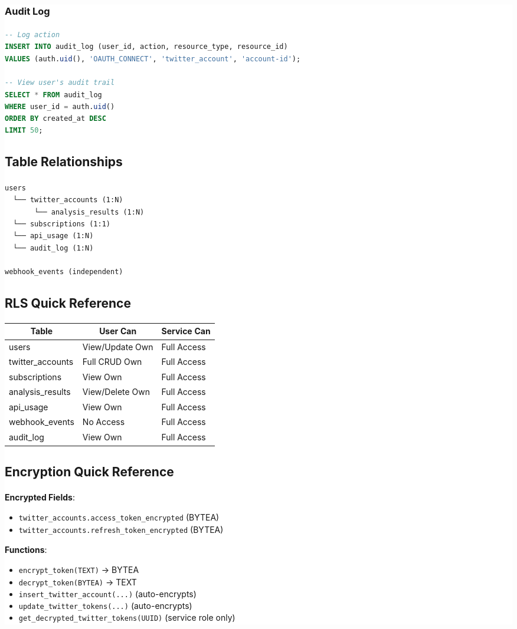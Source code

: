 ### Audit Log

```sql
-- Log action
INSERT INTO audit_log (user_id, action, resource_type, resource_id)
VALUES (auth.uid(), 'OAUTH_CONNECT', 'twitter_account', 'account-id');

-- View user's audit trail
SELECT * FROM audit_log
WHERE user_id = auth.uid()
ORDER BY created_at DESC
LIMIT 50;
```

## Table Relationships

```
users
  └── twitter_accounts (1:N)
       └── analysis_results (1:N)
  └── subscriptions (1:1)
  └── api_usage (1:N)
  └── audit_log (1:N)

webhook_events (independent)
```

## RLS Quick Reference

| Table | User Can | Service Can |
|-------|----------|-------------|
| users | View/Update Own | Full Access |
| twitter_accounts | Full CRUD Own | Full Access |
| subscriptions | View Own | Full Access |
| analysis_results | View/Delete Own | Full Access |
| api_usage | View Own | Full Access |
| webhook_events | No Access | Full Access |
| audit_log | View Own | Full Access |

## Encryption Quick Reference

**Encrypted Fields**:
- `twitter_accounts.access_token_encrypted` (BYTEA)
- `twitter_accounts.refresh_token_encrypted` (BYTEA)

**Functions**:
- `encrypt_token(TEXT)` → BYTEA
- `decrypt_token(BYTEA)` → TEXT
- `insert_twitter_account(...)` (auto-encrypts)
- `update_twitter_tokens(...)` (auto-encrypts)
- `get_decrypted_twitter_tokens(UUID)` (service role only)

